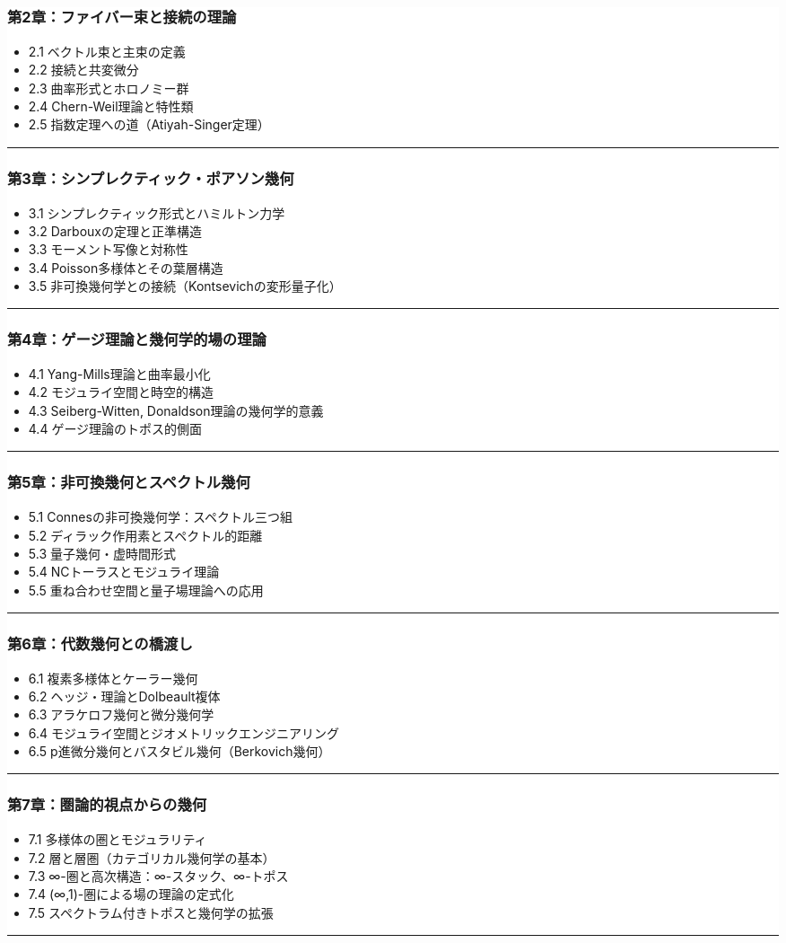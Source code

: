 
### 第2章：ファイバー束と接続の理論
- 2.1 ベクトル束と主束の定義  
- 2.2 接続と共変微分  
- 2.3 曲率形式とホロノミー群  
- 2.4 Chern-Weil理論と特性類  
- 2.5 指数定理への道（Atiyah-Singer定理）

---

### 第3章：シンプレクティック・ポアソン幾何
- 3.1 シンプレクティック形式とハミルトン力学  
- 3.2 Darbouxの定理と正準構造  
- 3.3 モーメント写像と対称性  
- 3.4 Poisson多様体とその葉層構造  
- 3.5 非可換幾何学との接続（Kontsevichの変形量子化）

---

### 第4章：ゲージ理論と幾何学的場の理論
- 4.1 Yang-Mills理論と曲率最小化  
- 4.2 モジュライ空間と時空的構造  
- 4.3 Seiberg-Witten, Donaldson理論の幾何学的意義  
- 4.4 ゲージ理論のトポス的側面

---

### 第5章：非可換幾何とスペクトル幾何
- 5.1 Connesの非可換幾何学：スペクトル三つ組  
- 5.2 ディラック作用素とスペクトル的距離  
- 5.3 量子幾何・虚時間形式  
- 5.4 NCトーラスとモジュライ理論  
- 5.5 重ね合わせ空間と量子場理論への応用

---

### 第6章：代数幾何との橋渡し
- 6.1 複素多様体とケーラー幾何  
- 6.2 ヘッジ・理論とDolbeault複体  
- 6.3 アラケロフ幾何と微分幾何学  
- 6.4 モジュライ空間とジオメトリックエンジニアリング  
- 6.5 p進微分幾何とバスタビル幾何（Berkovich幾何）

---

### 第7章：圏論的視点からの幾何
- 7.1 多様体の圏とモジュラリティ  
- 7.2 層と層圏（カテゴリカル幾何学の基本）  
- 7.3 ∞-圏と高次構造：∞-スタック、∞-トポス  
- 7.4 (∞,1)-圏による場の理論の定式化  
- 7.5 スペクトラム付きトポスと幾何学の拡張

---